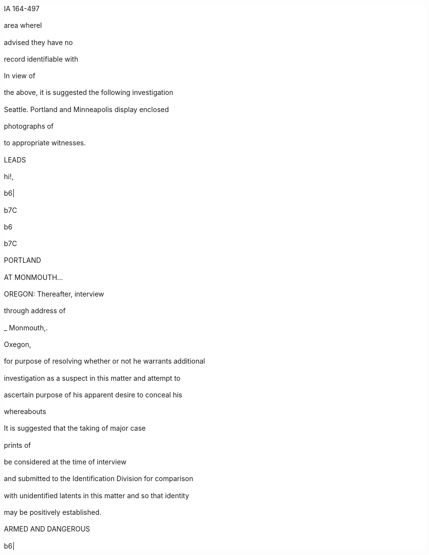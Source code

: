 IA 164-497

area wherel

advised they have no

record identifiable with

In view of

the above, it is suggested the following investigation

Seattle. Portland and Minneapolis display enclosed

photographs of

to appropriate witnesses.

LEADS

hi!,

b6|

b7C

b6

b7C

PORTLAND

AT MONMOUTH...

OREGON: Thereafter, interview

through address of

_ Monmouth,.

Oxegon,

for purpose of resolving whether or not he warrants additional

investigation as a suspect in this matter and attempt to

ascertain purpose of his apparent desire to conceal his

whereabouts

It is suggested that the taking of major case

prints of

be considered at the time of interview

and submitted to the Identification Division for comparison

with unidentified latents in this matter and so that identity

may be positively established.

ARMED AND DANGEROUS

b6|
